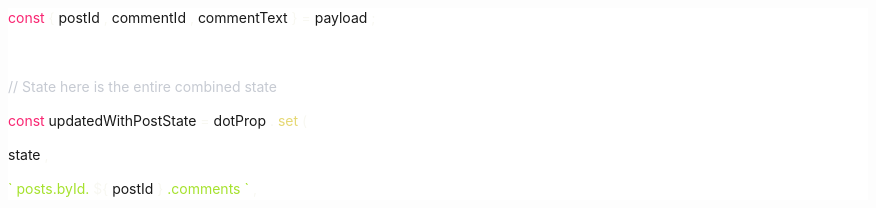 <span class="token plain"> </span>
<span class="token keyword" style="color: #f92672">const</span>
<span class="token plain"> </span>
<span class="token punctuation" style="color: #f8f8f2">{</span>
<span class="token plain">postId</span>
<span class="token punctuation" style="color: #f8f8f2">,</span>
<span class="token plain"> commentId</span>
<span class="token punctuation" style="color: #f8f8f2">,</span>
<span class="token plain"> commentText</span>
<span class="token punctuation" style="color: #f8f8f2">}</span>
<span class="token plain"> </span>
<span class="token operator" style="color: #f8f8f2">=</span>
<span class="token plain"> payload</span>
<span class="token punctuation" style="color: #f8f8f2">;</span>
<span class="token plain">
</span>

<span class="token plain" style="display: inline-block"> </span>

<span class="token plain"> </span>
<span class="token comment" style="color: #c6cad2">// State here is the entire combined state</span>
<span class="token plain">
</span>

<span class="token plain"> </span>
<span class="token keyword" style="color: #f92672">const</span>
<span class="token plain"> updatedWithPostState </span>
<span class="token operator" style="color: #f8f8f2">=</span>
<span class="token plain"> dotProp</span>
<span class="token punctuation" style="color: #f8f8f2">.</span>
<span  style="color: #e6d874">set</span>
<span class="token punctuation" style="color: #f8f8f2">(</span>
<span class="token plain">
</span>

<span class="token plain"> state</span>
<span class="token punctuation" style="color: #f8f8f2">,</span>
<span class="token plain">
</span>

<span class="token plain"> </span>
<span class="token template-string template-punctuation string" style="color: #a6e22e">\`</span>
<span class="token template-string string" style="color: #a6e22e">posts.byId.</span>
<span class="token template-string interpolation interpolation-punctuation punctuation" style="color: #f8f8f2">${</span>
<span class="token template-string interpolation">postId</span>
<span class="token template-string interpolation interpolation-punctuation punctuation" style="color: #f8f8f2">}</span>
<span class="token template-string string" style="color: #a6e22e">.comments</span>
<span class="token template-string template-punctuation string" style="color: #a6e22e">\`</span>
<span class="token punctuation" style="color: #f8f8f2">,</span>
<span class="token plain">
</span>
